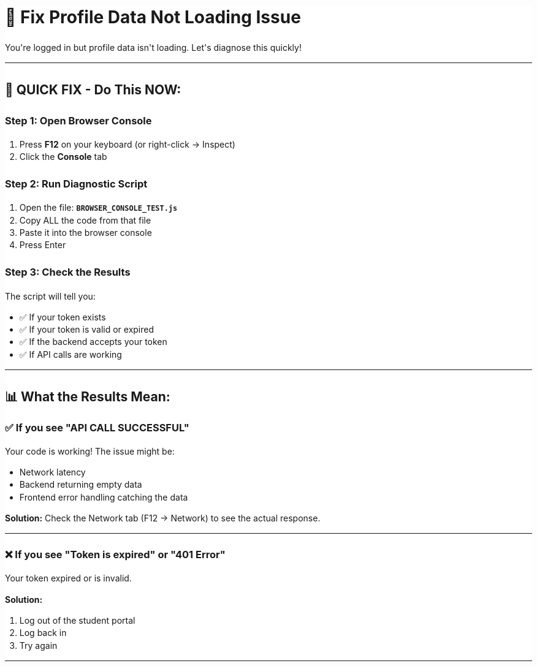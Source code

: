 # 🔧 Fix Profile Data Not Loading Issue

You're logged in but profile data isn't loading. Let's diagnose this quickly!

---

## 🚀 QUICK FIX - Do This NOW:

### Step 1: Open Browser Console
1. Press **F12** on your keyboard (or right-click → Inspect)
2. Click the **Console** tab

### Step 2: Run Diagnostic Script
1. Open the file: **`BROWSER_CONSOLE_TEST.js`**
2. Copy ALL the code from that file
3. Paste it into the browser console
4. Press Enter

### Step 3: Check the Results

The script will tell you:
- ✅ If your token exists
- ✅ If your token is valid or expired
- ✅ If the backend accepts your token
- ✅ If API calls are working

---

## 📊 What the Results Mean:

### ✅ **If you see "API CALL SUCCESSFUL"**
Your code is working! The issue might be:
- Network latency
- Backend returning empty data
- Frontend error handling catching the data

**Solution:** Check the Network tab (F12 → Network) to see the actual response.

---

### ❌ **If you see "Token is expired" or "401 Error"**
Your token expired or is invalid.

**Solution:**
1. Log out of the student portal
2. Log back in
3. Try again

---
